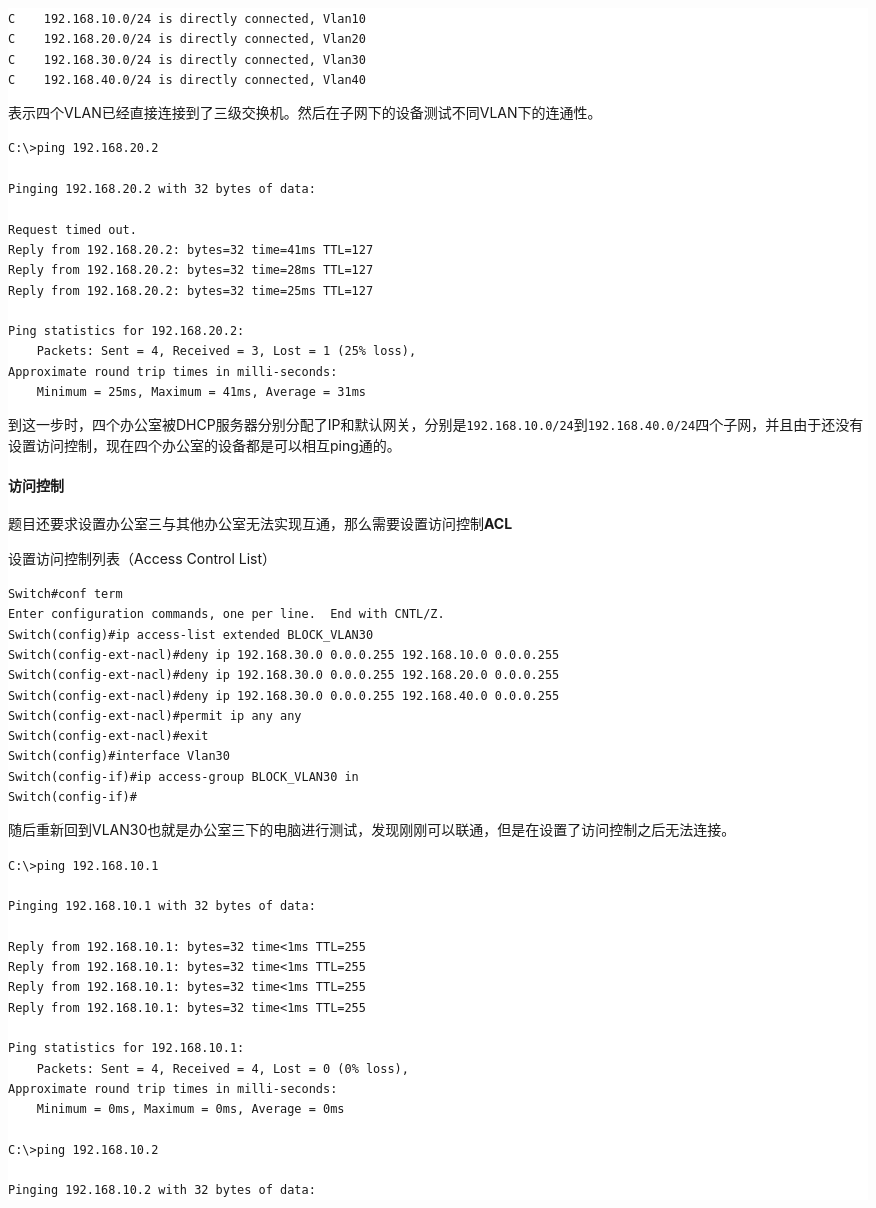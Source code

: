 ```
C    192.168.10.0/24 is directly connected, Vlan10
C    192.168.20.0/24 is directly connected, Vlan20
C    192.168.30.0/24 is directly connected, Vlan30
C    192.168.40.0/24 is directly connected, Vlan40
```

表示四个VLAN已经直接连接到了三级交换机。然后在子网下的设备测试不同VLAN下的连通性。

```
C:\>ping 192.168.20.2

Pinging 192.168.20.2 with 32 bytes of data:

Request timed out.
Reply from 192.168.20.2: bytes=32 time=41ms TTL=127
Reply from 192.168.20.2: bytes=32 time=28ms TTL=127
Reply from 192.168.20.2: bytes=32 time=25ms TTL=127

Ping statistics for 192.168.20.2:
    Packets: Sent = 4, Received = 3, Lost = 1 (25% loss),
Approximate round trip times in milli-seconds:
    Minimum = 25ms, Maximum = 41ms, Average = 31ms

```

到这一步时，四个办公室被DHCP服务器分别分配了IP和默认网关，分别是`192.168.10.0/24`到`192.168.40.0/24`四个子网，并且由于还没有设置访问控制，现在四个办公室的设备都是可以相互ping通的。

#### 访问控制

题目还要求设置办公室三与其他办公室无法实现互通，那么需要设置访问控制**ACL**

设置访问控制列表（Access Control List）

```
Switch#conf term
Enter configuration commands, one per line.  End with CNTL/Z.
Switch(config)#ip access-list extended BLOCK_VLAN30
Switch(config-ext-nacl)#deny ip 192.168.30.0 0.0.0.255 192.168.10.0 0.0.0.255
Switch(config-ext-nacl)#deny ip 192.168.30.0 0.0.0.255 192.168.20.0 0.0.0.255
Switch(config-ext-nacl)#deny ip 192.168.30.0 0.0.0.255 192.168.40.0 0.0.0.255
Switch(config-ext-nacl)#permit ip any any
Switch(config-ext-nacl)#exit
Switch(config)#interface Vlan30
Switch(config-if)#ip access-group BLOCK_VLAN30 in
Switch(config-if)#
```

随后重新回到VLAN30也就是办公室三下的电脑进行测试，发现刚刚可以联通，但是在设置了访问控制之后无法连接。

```
C:\>ping 192.168.10.1

Pinging 192.168.10.1 with 32 bytes of data:

Reply from 192.168.10.1: bytes=32 time<1ms TTL=255
Reply from 192.168.10.1: bytes=32 time<1ms TTL=255
Reply from 192.168.10.1: bytes=32 time<1ms TTL=255
Reply from 192.168.10.1: bytes=32 time<1ms TTL=255

Ping statistics for 192.168.10.1:
    Packets: Sent = 4, Received = 4, Lost = 0 (0% loss),
Approximate round trip times in milli-seconds:
    Minimum = 0ms, Maximum = 0ms, Average = 0ms

C:\>ping 192.168.10.2

Pinging 192.168.10.2 with 32 bytes of data:
```